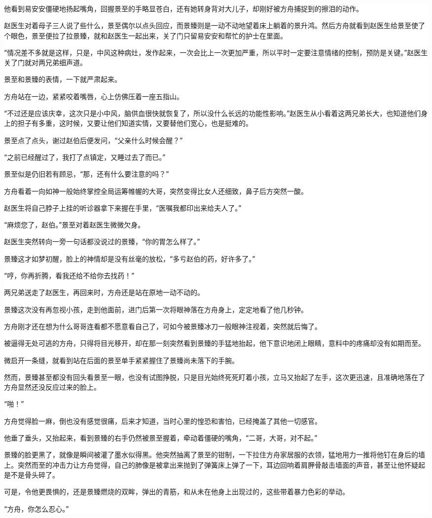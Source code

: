 他看到易安安僵硬地扬起嘴角，回握景至的手略显苍白，还有她转身背对大儿子，却刚好被方舟捕捉到的擦泪的动作。

赵医生对着母子三人说了些什么，景至偶尔以点头回应，而景臻则是一动不动地望着床上躺着的景升鸿。然后方舟就看到赵医生给景至使了个眼色，景至便拉了拉景臻，就和赵医生一起出来，关了门只留易安安和帮忙的护士在里面。

“情况差不多就是这样，只是，中风这种病灶，发作起来，一次会比上一次更加严重，所以平时一定要注意情绪的控制，预防是关键。”赵医生关了门就对两兄弟细声道。

景至和景臻的表情，一下就严肃起来。

方舟站在一边，紧紧咬着嘴唇，心上仿佛压着一座五指山。

“不过还是应该庆幸，这次只是小中风，脑供血很快就恢复了，所以没什么长远的功能性影响。”赵医生从小看着这两兄弟长大，也知道他们身上的担子有多重，这时候，又要让他们知道实情，又要替他们宽心，也是挺难的。

景至点了点头，谢过赵伯后便发问，“父亲什么时候会醒？”

“之前已经醒过了，我打了点镇定，又睡过去了而已。”

景至似是仍旧若有顾忌，“那，还有什么要注意的吗？”

方舟看着一向如神一般始终掌控全局运筹帷幄的大哥，突然变得比女人还细致，鼻子后方突然一酸。

赵医生将自己脖子上挂的听诊器拿下来握在手里，“医嘱我都印出来给夫人了。”

“麻烦您了，赵伯。”景至对着赵医生微微欠身。

赵医生突然转向一旁一句话都没说过的景臻，“你的胃怎么样了。”

景臻这才如梦初醒，脸上的神情却是没有丝毫的放松，“多亏赵伯的药，好许多了。”

“哼，你再折腾，看我还给不给你去找药！”

两兄弟送走了赵医生，再回来时，方舟还是站在原地一动不动的。

景臻这次没有再忽视小孩，走到他面前，进门后第一次将眼神落在方舟身上，定定地看了他几秒钟。

方舟刚才还在想为什么哥哥连看都不愿意看自己了，可如今被景臻冰刀一般眼神注视着，突然就后悔了。

被逼得无处可逃的方舟，只得将目光移开，却在那一刻突然看到景臻的手猛地抬起，他下意识地闭上眼睛，意料中的疼痛却没有如期而至。

微启开一条缝，就看到站在后面的景至单手紧紧握住了景臻尚未落下的手腕。

然而，景臻甚至都没有回头看景至一眼，也没有试图挣脱，只是目光始终死死盯着小孩，立马又抬起了左手，这次更迅速，且准确地落在了方舟显然还没反应过来的脸上。

“啪！”

方舟觉得脸一麻，倒也没有感觉很痛，后来才知道，当时心里的惶恐和害怕，已经掩盖了其他一切感官。

他垂了垂头，又抬起来，看到景臻的右手仍然被景至握着，牵动着僵硬的嘴角，“二哥，大哥，对不起。”

景臻的脸更黑了，就像是瞬间被灌了墨水似得黑。他突然抽离了景至的钳制，一下拉住方舟家居服的衣领，猛地用力一推将他钉在身后的墙上。突然而至的冲击力让方舟觉得，自己的肺像是被拿出来抛到了弹簧床上弹了一下，耳边回响着肩胛骨敲击墙面的声音，甚至让他怀疑起是不是骨头碎了。

可是，令他更畏惧的，还是景臻燃烧的双眸，弹出的青筋，和从未在他身上出现过的，这些带着暴力色彩的举动。

“方舟，你怎么忍心。”

